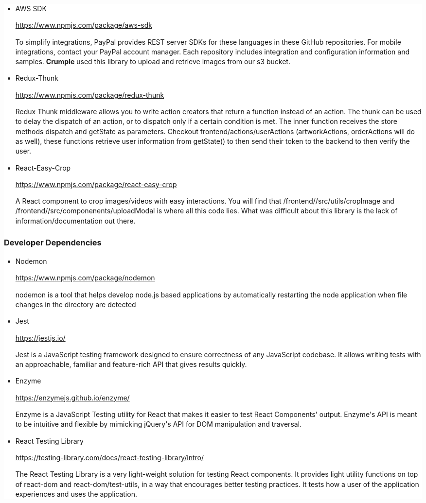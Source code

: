 - AWS SDK

  https://www.npmjs.com/package/aws-sdk

  To simplify integrations, PayPal provides REST server SDKs for these languages in these GitHub repositories. For mobile integrations, contact your PayPal account manager. Each repository includes integration and configuration information and samples. **Crumple** used this library to upload and retrieve images from our s3 bucket.

- Redux-Thunk

  https://www.npmjs.com/package/redux-thunk

  Redux Thunk middleware allows you to write action creators that return a function instead of an action. The thunk can be used to delay the dispatch of an action, or to dispatch only if a certain condition is met. The inner function receives the store methods dispatch and getState as parameters. Checkout frontend/actions/userActions (artworkActions, orderActions will do as well), these functions retrieve user information from getState() to then send their token to the backend to then verify the user.

- React-Easy-Crop

  https://www.npmjs.com/package/react-easy-crop

  A React component to crop images/videos with easy interactions. You will find that /frontend//src/utils/cropImage and /frontend//src/componenents/uploadModal is where all this code lies. What was difficult about this library is the lack of information/documentation out there.

### Developer Dependencies

- Nodemon

  https://www.npmjs.com/package/nodemon

  nodemon is a tool that helps develop node.js based applications by automatically restarting the node application when file changes in the directory are detected

- Jest

  https://jestjs.io/

  Jest is a JavaScript testing framework designed to ensure correctness of any JavaScript codebase. It allows writing tests with an approachable, familiar and feature-rich API that gives results quickly.

- Enzyme

  https://enzymejs.github.io/enzyme/

  Enzyme is a JavaScript Testing utility for React that makes it easier to test React Components' output. Enzyme's API is meant to be intuitive and flexible by mimicking jQuery's API for DOM manipulation and traversal.

- React Testing Library

  https://testing-library.com/docs/react-testing-library/intro/

  The React Testing Library is a very light-weight solution for testing React components. It provides light utility functions on top of react-dom and react-dom/test-utils, in a way that encourages better testing practices. It tests how a user of the application experiences and uses the application.
